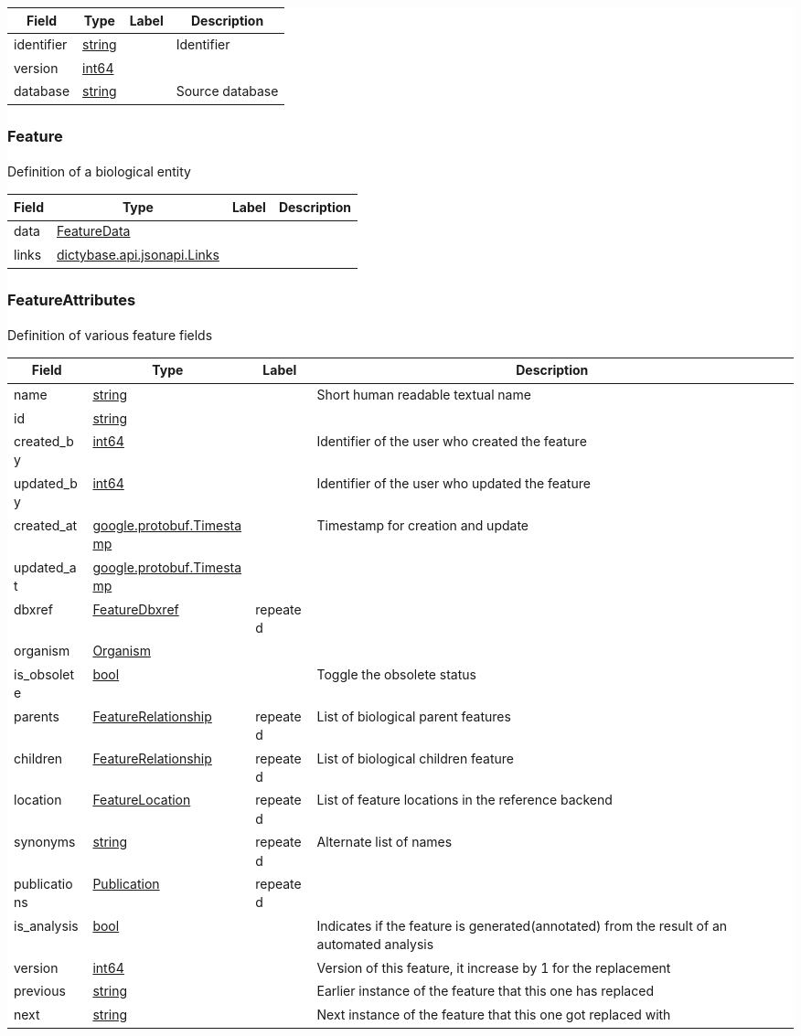 
| Field | Type | Label | Description |
| ----- | ---- | ----- | ----------- |
| identifier | [string](#string) |  | Identifier |
| version | [int64](#int64) |  |  |
| database | [string](#string) |  | Source database |






<a name="dictybase.feature.Feature"></a>

### Feature
Definition of a biological entity


| Field | Type | Label | Description |
| ----- | ---- | ----- | ----------- |
| data | [FeatureData](#dictybase.feature.FeatureData) |  |  |
| links | [dictybase.api.jsonapi.Links](#dictybase.api.jsonapi.Links) |  |  |






<a name="dictybase.feature.FeatureAttributes"></a>

### FeatureAttributes
Definition of various feature fields


| Field | Type | Label | Description |
| ----- | ---- | ----- | ----------- |
| name | [string](#string) |  | Short human readable textual name |
| id | [string](#string) |  |  |
| created_by | [int64](#int64) |  | Identifier of the user who created the feature |
| updated_by | [int64](#int64) |  | Identifier of the user who updated the feature |
| created_at | [google.protobuf.Timestamp](#google.protobuf.Timestamp) |  | Timestamp for creation and update |
| updated_at | [google.protobuf.Timestamp](#google.protobuf.Timestamp) |  |  |
| dbxref | [FeatureDbxref](#dictybase.feature.FeatureDbxref) | repeated |  |
| organism | [Organism](#dictybase.feature.Organism) |  |  |
| is_obsolete | [bool](#bool) |  | Toggle the obsolete status |
| parents | [FeatureRelationship](#dictybase.feature.FeatureRelationship) | repeated | List of biological parent features |
| children | [FeatureRelationship](#dictybase.feature.FeatureRelationship) | repeated | List of biological children feature |
| location | [FeatureLocation](#dictybase.feature.FeatureLocation) | repeated | List of feature locations in the reference backend |
| synonyms | [string](#string) | repeated | Alternate list of names |
| publications | [Publication](#dictybase.feature.Publication) | repeated |  |
| is_analysis | [bool](#bool) |  | Indicates if the feature is generated(annotated) from the result of an automated analysis |
| version | [int64](#int64) |  | Version of this feature, it increase by 1 for the replacement |
| previous | [string](#string) |  | Earlier instance of the feature that this one has replaced |
| next | [string](#string) |  | Next instance of the feature that this one got replaced with |